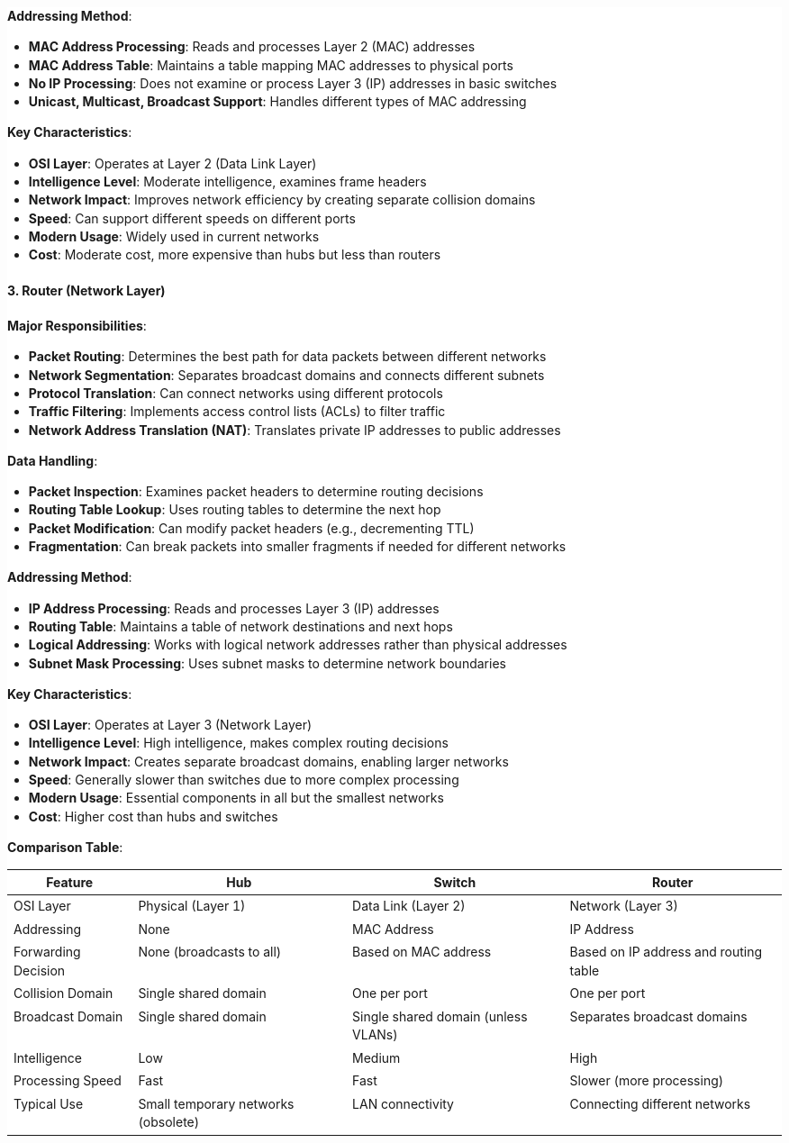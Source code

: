 **Addressing Method**:
- **MAC Address Processing**: Reads and processes Layer 2 (MAC) addresses
- **MAC Address Table**: Maintains a table mapping MAC addresses to physical ports
- **No IP Processing**: Does not examine or process Layer 3 (IP) addresses in basic switches
- **Unicast, Multicast, Broadcast Support**: Handles different types of MAC addressing

**Key Characteristics**:
- **OSI Layer**: Operates at Layer 2 (Data Link Layer)
- **Intelligence Level**: Moderate intelligence, examines frame headers
- **Network Impact**: Improves network efficiency by creating separate collision domains
- **Speed**: Can support different speeds on different ports
- **Modern Usage**: Widely used in current networks
- **Cost**: Moderate cost, more expensive than hubs but less than routers

#### 3. Router (Network Layer)

**Major Responsibilities**:
- **Packet Routing**: Determines the best path for data packets between different networks
- **Network Segmentation**: Separates broadcast domains and connects different subnets
- **Protocol Translation**: Can connect networks using different protocols
- **Traffic Filtering**: Implements access control lists (ACLs) to filter traffic
- **Network Address Translation (NAT)**: Translates private IP addresses to public addresses

**Data Handling**:
- **Packet Inspection**: Examines packet headers to determine routing decisions
- **Routing Table Lookup**: Uses routing tables to determine the next hop
- **Packet Modification**: Can modify packet headers (e.g., decrementing TTL)
- **Fragmentation**: Can break packets into smaller fragments if needed for different networks

**Addressing Method**:
- **IP Address Processing**: Reads and processes Layer 3 (IP) addresses
- **Routing Table**: Maintains a table of network destinations and next hops
- **Logical Addressing**: Works with logical network addresses rather than physical addresses
- **Subnet Mask Processing**: Uses subnet masks to determine network boundaries

**Key Characteristics**:
- **OSI Layer**: Operates at Layer 3 (Network Layer)
- **Intelligence Level**: High intelligence, makes complex routing decisions
- **Network Impact**: Creates separate broadcast domains, enabling larger networks
- **Speed**: Generally slower than switches due to more complex processing
- **Modern Usage**: Essential components in all but the smallest networks
- **Cost**: Higher cost than hubs and switches

**Comparison Table**:

| Feature | Hub | Switch | Router |
|---------|-----|--------|--------|
| OSI Layer | Physical (Layer 1) | Data Link (Layer 2) | Network (Layer 3) |
| Addressing | None | MAC Address | IP Address |
| Forwarding Decision | None (broadcasts to all) | Based on MAC address | Based on IP address and routing table |
| Collision Domain | Single shared domain | One per port | One per port |
| Broadcast Domain | Single shared domain | Single shared domain (unless VLANs) | Separates broadcast domains |
| Intelligence | Low | Medium | High |
| Processing Speed | Fast | Fast | Slower (more processing) |
| Typical Use | Small temporary networks (obsolete) | LAN connectivity | Connecting different networks |
